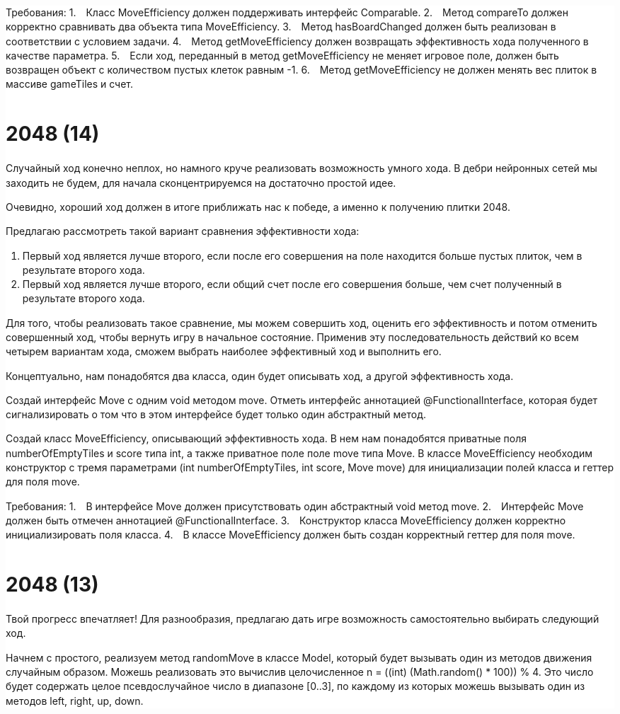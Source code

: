 
Требования:
1. Класс MoveEfficiency должен поддерживать интерфейс Comparable.
2. Метод compareTo должен корректно сравнивать два объекта типа MoveEfficiency.
3. Метод hasBoardChanged должен быть реализован в соответствии с условием задачи.
4. Метод getMoveEfficiency должен возвращать эффективность хода полученного в качестве параметра.
5. Если ход, переданный в метод getMoveEfficiency не меняет игровое поле, должен быть возвращен объект с количеством пустых клеток равным -1.
6. Метод getMoveEfficiency не должен менять вес плиток в массиве gameTiles и счет.


# 2048 (14)
Случайный ход конечно неплох, но намного круче реализовать возможность умного хода. В дебри нейронных сетей мы заходить не будем, для начала сконцентрируемся на достаточно простой идее.

Очевидно, хороший ход должен в итоге приближать нас к победе, а именно к получению плитки 2048.

Предлагаю рассмотреть такой вариант сравнения эффективности хода:
1. Первый ход является лучше второго, если после его совершения на поле находится больше пустых плиток, чем в результате второго хода.
2. Первый ход является лучше второго, если общий счет после его совершения больше, чем счет
полученный в результате второго хода.

Для того, чтобы реализовать такое сравнение, мы можем совершить ход, оценить его эффективность и потом отменить совершенный ход, чтобы вернуть игру в начальное состояние. Применив эту последовательность действий ко всем четырем вариантам хода, сможем выбрать наиболее эффективный ход и выполнить его.

Концептуально, нам понадобятся два класса, один будет описывать ход, а другой эффективность хода.

Создай интерфейс Move с одним void методом move. Отметь интерфейс аннотацией @FunctionalInterface, которая будет сигнализировать о том что в этом интерфейсе будет только один абстрактный метод.

Создай класс MoveEfficiency, описывающий эффективность хода. В нем нам понадобятся приватные поля numberOfEmptyTiles и score типа int, а также приватное поле поле move типа Move.
В классе MoveEfficiency необходим конструктор с тремя параметрами (int numberOfEmptyTiles, int score, Move move) для инициализации полей класса и геттер для поля move.


Требования:
1. В интерфейсе Move должен присутствовать один абстрактный void метод move.
2. Интерфейс Move должен быть отмечен аннотацией @FunctionalInterface.
3. Конструктор класса MoveEfficiency должен корректно инициализировать поля класса.
4. В классе MoveEfficiency должен быть создан корректный геттер для поля move.

# 2048 (13)
Твой прогресс впечатляет! Для разнообразия, предлагаю дать игре возможность самостоятельно
выбирать следующий ход.

Начнем с простого, реализуем метод randomMove в классе Model, который будет вызывать один из методов движения случайным образом. Можешь реализовать это вычислив целочисленное n = ((int) (Math.random() * 100)) % 4.
Это число будет содержать целое псевдослучайное число в диапазоне [0..3], по каждому из которых можешь вызывать один из методов left, right, up, down.

